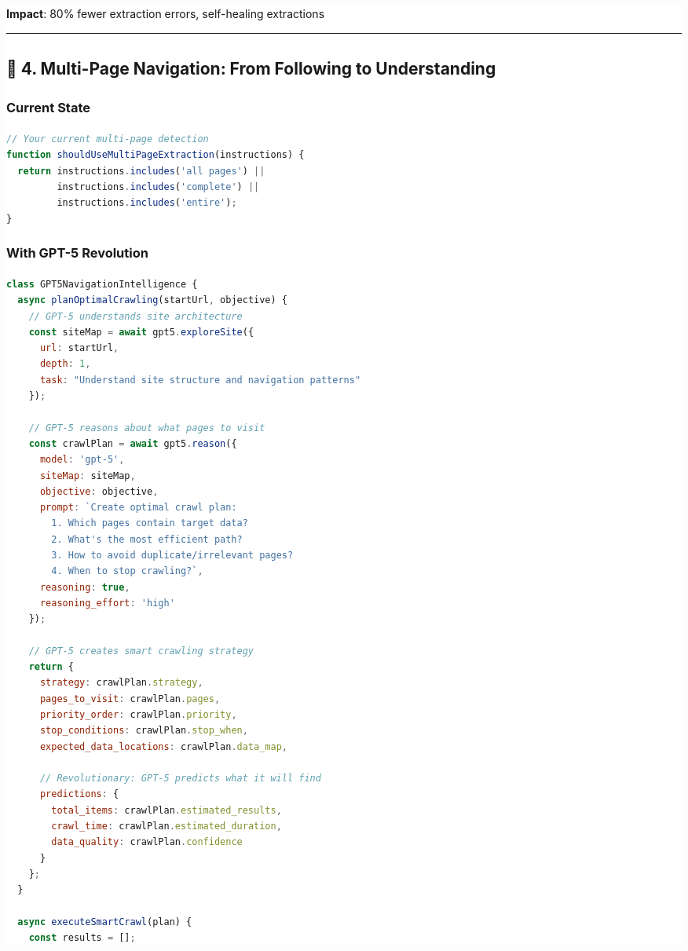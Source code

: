 ```javascript
```

**Impact**: 80% fewer extraction errors, self-healing extractions

---

## 🔄 4. Multi-Page Navigation: From Following to Understanding

### Current State
```javascript
// Your current multi-page detection
function shouldUseMultiPageExtraction(instructions) {
  return instructions.includes('all pages') || 
         instructions.includes('complete') ||
         instructions.includes('entire');
}
```

### With GPT-5 Revolution
```javascript
class GPT5NavigationIntelligence {
  async planOptimalCrawling(startUrl, objective) {
    // GPT-5 understands site architecture
    const siteMap = await gpt5.exploreSite({
      url: startUrl,
      depth: 1,
      task: "Understand site structure and navigation patterns"
    });
    
    // GPT-5 reasons about what pages to visit
    const crawlPlan = await gpt5.reason({
      model: 'gpt-5',
      siteMap: siteMap,
      objective: objective,
      prompt: `Create optimal crawl plan:
        1. Which pages contain target data?
        2. What's the most efficient path?
        3. How to avoid duplicate/irrelevant pages?
        4. When to stop crawling?`,
      reasoning: true,
      reasoning_effort: 'high'
    });
    
    // GPT-5 creates smart crawling strategy
    return {
      strategy: crawlPlan.strategy,
      pages_to_visit: crawlPlan.pages,
      priority_order: crawlPlan.priority,
      stop_conditions: crawlPlan.stop_when,
      expected_data_locations: crawlPlan.data_map,
      
      // Revolutionary: GPT-5 predicts what it will find
      predictions: {
        total_items: crawlPlan.estimated_results,
        crawl_time: crawlPlan.estimated_duration,
        data_quality: crawlPlan.confidence
      }
    };
  }
  
  async executeSmartCrawl(plan) {
    const results = [];
```